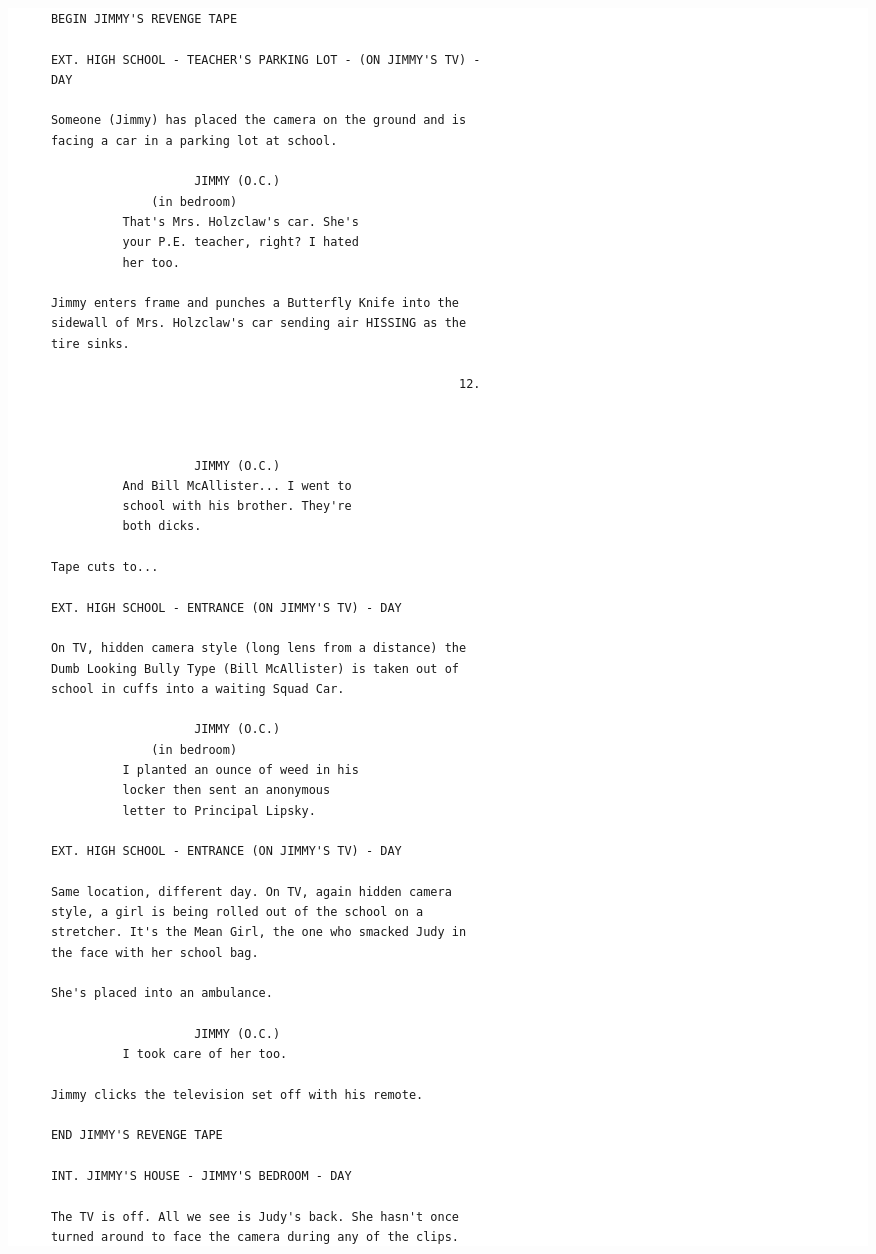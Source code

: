           BEGIN JIMMY'S REVENGE TAPE
          
          EXT. HIGH SCHOOL - TEACHER'S PARKING LOT - (ON JIMMY'S TV) -
          DAY
          
          Someone (Jimmy) has placed the camera on the ground and is
          facing a car in a parking lot at school.
          
                              JIMMY (O.C.)
                        (in bedroom)
                    That's Mrs. Holzclaw's car. She's
                    your P.E. teacher, right? I hated
                    her too.
          
          Jimmy enters frame and punches a Butterfly Knife into the
          sidewall of Mrs. Holzclaw's car sending air HISSING as the
          tire sinks.
          
                                                                   12.
          
          
          
                              JIMMY (O.C.)
                    And Bill McAllister... I went to
                    school with his brother. They're
                    both dicks.
          
          Tape cuts to...
          
          EXT. HIGH SCHOOL - ENTRANCE (ON JIMMY'S TV) - DAY
          
          On TV, hidden camera style (long lens from a distance) the
          Dumb Looking Bully Type (Bill McAllister) is taken out of
          school in cuffs into a waiting Squad Car.
          
                              JIMMY (O.C.)
                        (in bedroom)
                    I planted an ounce of weed in his
                    locker then sent an anonymous
                    letter to Principal Lipsky.
          
          EXT. HIGH SCHOOL - ENTRANCE (ON JIMMY'S TV) - DAY
          
          Same location, different day. On TV, again hidden camera
          style, a girl is being rolled out of the school on a
          stretcher. It's the Mean Girl, the one who smacked Judy in
          the face with her school bag.
          
          She's placed into an ambulance.
          
                              JIMMY (O.C.)
                    I took care of her too.
          
          Jimmy clicks the television set off with his remote.
          
          END JIMMY'S REVENGE TAPE
          
          INT. JIMMY'S HOUSE - JIMMY'S BEDROOM - DAY
          
          The TV is off. All we see is Judy's back. She hasn't once
          turned around to face the camera during any of the clips.
          